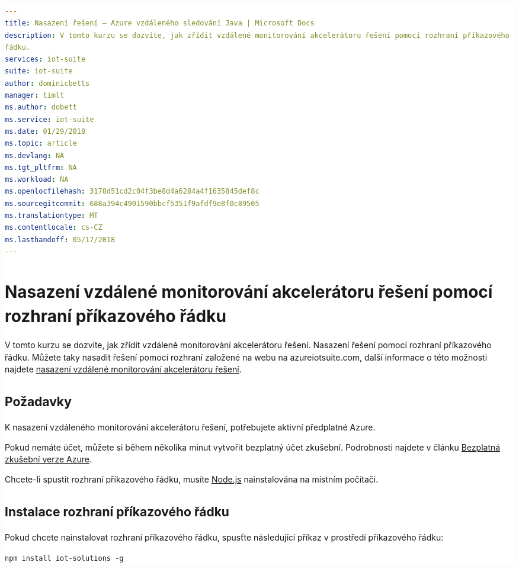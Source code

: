 ```yaml
---
title: Nasazení řešení – Azure vzdáleného sledování Java | Microsoft Docs
description: V tomto kurzu se dozvíte, jak zřídit vzdálené monitorování akcelerátoru řešení pomocí rozhraní příkazového řádku.
services: iot-suite
suite: iot-suite
author: dominicbetts
manager: timlt
ms.author: dobett
ms.service: iot-suite
ms.date: 01/29/2018
ms.topic: article
ms.devlang: NA
ms.tgt_pltfrm: NA
ms.workload: NA
ms.openlocfilehash: 3178d51cd2c04f3be8d4a6284a4f1635845def8c
ms.sourcegitcommit: 688a394c4901590bbcf5351f9afdf9e8f0c89505
ms.translationtype: MT
ms.contentlocale: cs-CZ
ms.lasthandoff: 05/17/2018
---
```

# <a name="deploy-the-remote-monitoring-solution-accelerator-using-the-cli"></a>Nasazení vzdálené monitorování akcelerátoru řešení pomocí rozhraní příkazového řádku

V tomto kurzu se dozvíte, jak zřídit vzdálené monitorování akcelerátoru řešení. Nasazení řešení pomocí rozhraní příkazového řádku. Můžete taky nasadit řešení pomocí rozhraní založené na webu na azureiotsuite.com, další informace o této možnosti najdete [nasazení vzdálené monitorování akcelerátoru řešení](iot-accelerators-remote-monitoring-deploy.md).

## <a name="prerequisites"></a>Požadavky

K nasazení vzdáleného monitorování akcelerátoru řešení, potřebujete aktivní předplatné Azure.

Pokud nemáte účet, můžete si během několika minut vytvořit bezplatný účet zkušební. Podrobnosti najdete v článku [Bezplatná zkušební verze Azure](http://azure.microsoft.com/pricing/free-trial/).

Chcete-li spustit rozhraní příkazového řádku, musíte [Node.js](https://nodejs.org/) nainstalována na místním počítači.

## <a name="install-the-cli"></a>Instalace rozhraní příkazového řádku

Pokud chcete nainstalovat rozhraní příkazového řádku, spusťte následující příkaz v prostředí příkazového řádku:

```cmd/sh
npm install iot-solutions -g
```
